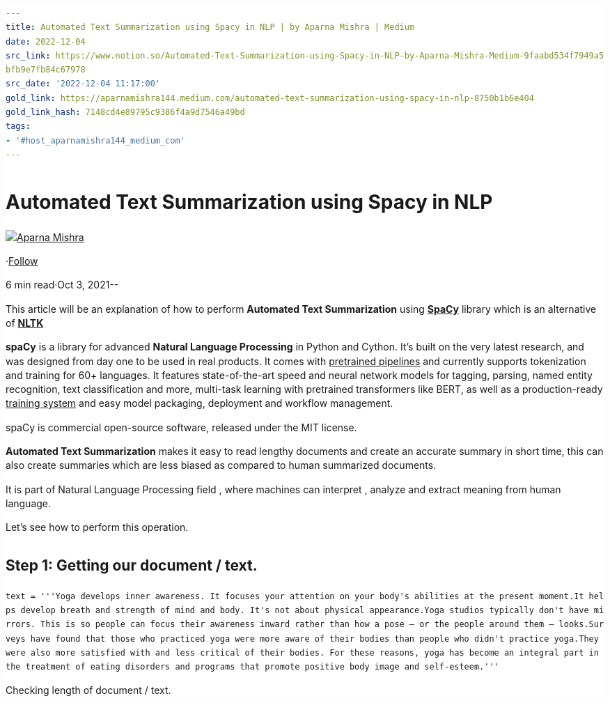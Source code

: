```yaml
---
title: Automated Text Summarization using Spacy in NLP | by Aparna Mishra | Medium
date: 2022-12-04
src_link: https://www.notion.so/Automated-Text-Summarization-using-Spacy-in-NLP-by-Aparna-Mishra-Medium-9faabd534f7949a5bfb9e7fb84c67978
src_date: '2022-12-04 11:17:00'
gold_link: https://aparnamishra144.medium.com/automated-text-summarization-using-spacy-in-nlp-8750b1b6e404
gold_link_hash: 7148cd4e89795c9386f4a9d7546a49bd
tags:
- '#host_aparnamishra144_medium_com'
---
```


Automated Text Summarization using Spacy in NLP
===============================================

[![](https://miro.medium.com/v2/resize:fill:88:88/1*r7-YZYfd-NiwfgTtyk2WnQ.jpeg)](/?source=post_page-----8750b1b6e404--------------------------------)[Aparna Mishra](/?source=post_page-----8750b1b6e404--------------------------------)

·[Follow](https://medium.com/m/signin?actionUrl=https%3A%2F%2Fmedium.com%2F_%2Fsubscribe%2Fuser%2F33e5adfd4a6d&operation=register&redirect=https%3A%2F%2Faparnamishra144.medium.com%2Fautomated-text-summarization-using-spacy-in-nlp-8750b1b6e404&user=Aparna+Mishra&userId=33e5adfd4a6d&source=post_page-33e5adfd4a6d----8750b1b6e404---------------------post_header-----------)

6 min read·Oct 3, 2021--

This article will be an explanation of how to perform **Automated Text Summarization** using [**SpaCy**](https://spacy.io/usage/models) library which is an alternative of [**NLTK**](https://www.nltk.org/)

**spaCy** is a library for advanced **Natural Language Processing** in Python and Cython. It’s built on the very latest research, and was designed from day one to be used in real products. It comes with [pretrained pipelines](https://spacy.io/models) and currently supports tokenization and training for 60+ languages. It features state-of-the-art speed and neural network models for tagging, parsing, named entity recognition, text classification and more, multi-task learning with pretrained transformers like BERT, as well as a production-ready [training system](https://spacy.io/usage/training) and easy model packaging, deployment and workflow management.

spaCy is commercial open-source software, released under the MIT license.

**Automated Text Summarization** makes it easy to read lengthy documents and create an accurate summary in short time, this can also create summaries which are less biased as compared to human summarized documents.

It is part of Natural Language Processing field , where machines can interpret , analyze and extract meaning from human language.

Let’s see how to perform this operation.

Step 1: Getting our document / text.
------------------------------------


```
text = '''Yoga develops inner awareness. It focuses your attention on your body's abilities at the present moment.It helps develop breath and strength of mind and body. It's not about physical appearance.Yoga studios typically don't have mirrors. This is so people can focus their awareness inward rather than how a pose — or the people around them — looks.Surveys have found that those who practiced yoga were more aware of their bodies than people who didn't practice yoga.They were also more satisfied with and less critical of their bodies. For these reasons, yoga has become an integral part in the treatment of eating disorders and programs that promote positive body image and self-esteem.'''
```
Checking length of document / text.
